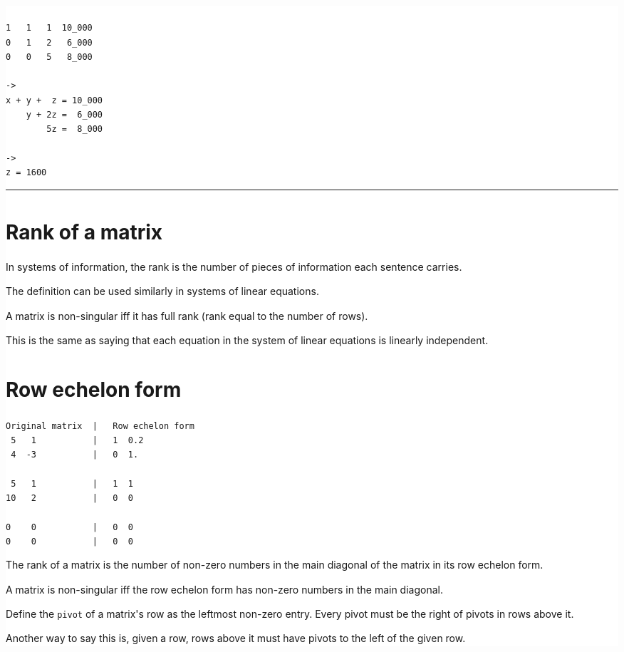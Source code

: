 ```

1   1   1  10_000
0   1   2   6_000
0   0   5   8_000

->
x + y +  z = 10_000
    y + 2z =  6_000
        5z =  8_000

->
z = 1600
```

---

# Rank of a matrix

In systems of information, the rank is the number of pieces of information each sentence
carries.

The definition can be used similarly in systems of linear equations.

A matrix is non-singular iff it has full rank (rank equal to the number of rows).

This is the same as saying that each equation in the system of linear equations is
linearly independent.

# Row echelon form

```
Original matrix  |   Row echelon form
 5   1           |   1  0.2
 4  -3           |   0  1.

 5   1           |   1  1
10   2           |   0  0

0    0           |   0  0
0    0           |   0  0
```

The rank of a matrix is the number of non-zero numbers in the main diagonal of the matrix
in its row echelon form.

A matrix is non-singular iff the row echelon form has non-zero numbers in the main
diagonal.

Define the `pivot` of a matrix's row as the leftmost non-zero entry. Every pivot
must be the right of pivots in rows above it.

Another way to say this is, given a row, rows above it must have pivots to the left of
the given row.
